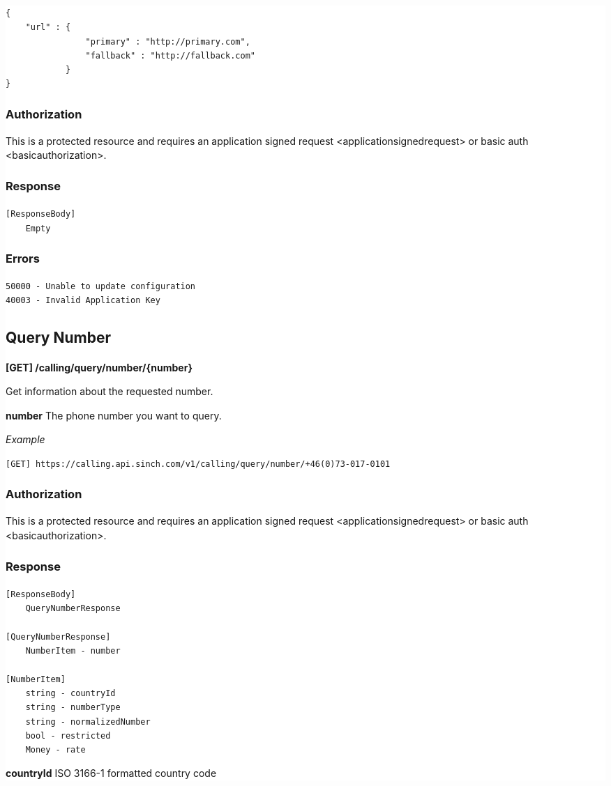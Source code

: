     {
        "url" : {
                    "primary" : "http://primary.com",
                    "fallback" : "http://fallback.com"
                }
    }

### Authorization

This is a protected resource and requires an application signed request \<applicationsignedrequest\> or basic auth \<basicauthorization\>.

### Response

    [ResponseBody]
        Empty

### Errors

    50000 - Unable to update configuration
    40003 - Invalid Application Key

## Query Number

**[GET] /calling/query/number/{number}**

Get information about the requested number.

**number** The phone number you want to query.

_Example_

    [GET] https://calling.api.sinch.com/v1/calling/query/number/+46(0)73-017-0101

### Authorization

This is a protected resource and requires an application signed request \<applicationsignedrequest\> or basic auth \<basicauthorization\>.

### Response

    [ResponseBody]
        QueryNumberResponse

    [QueryNumberResponse]
        NumberItem - number

    [NumberItem]
        string - countryId
        string - numberType
        string - normalizedNumber
        bool - restricted
        Money - rate

**countryId** ISO 3166-1 formatted country code
